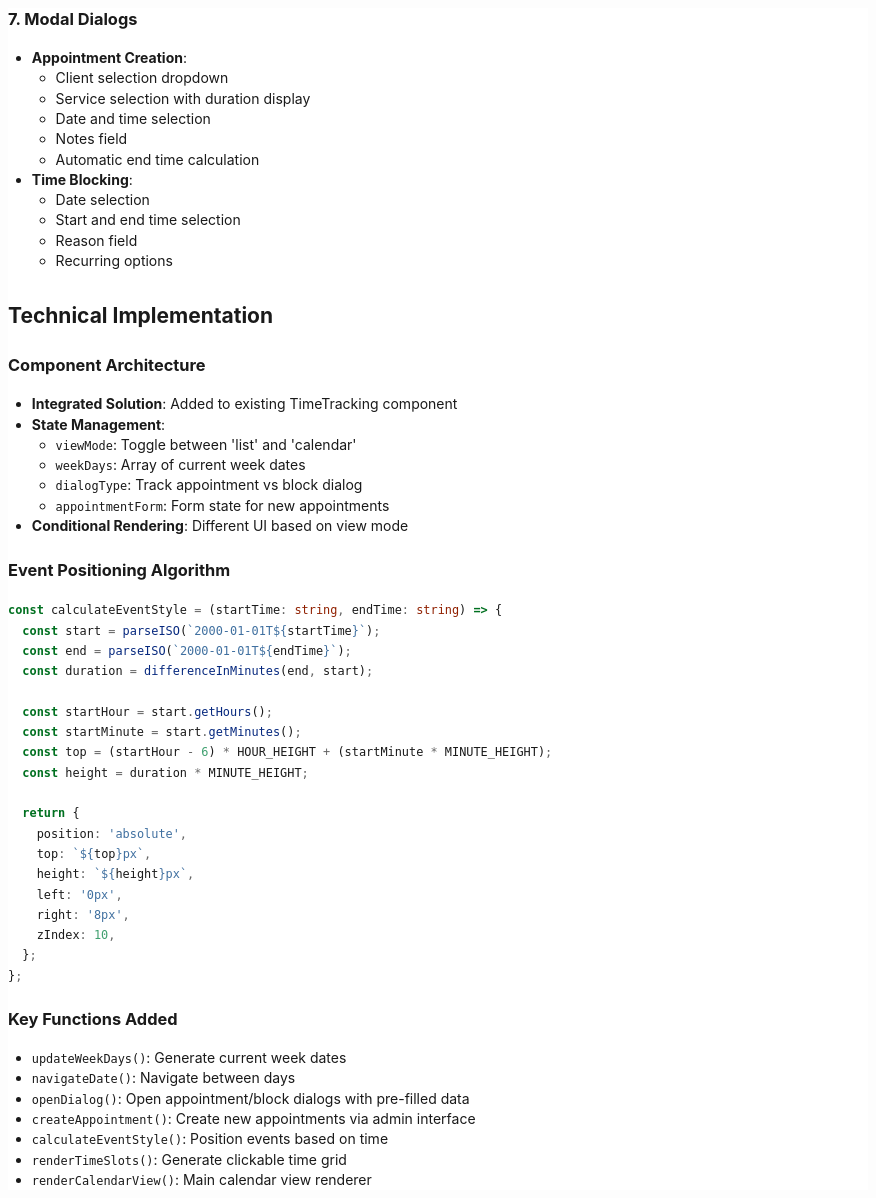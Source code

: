 ### 7. Modal Dialogs
- **Appointment Creation**:
  - Client selection dropdown
  - Service selection with duration display
  - Date and time selection
  - Notes field
  - Automatic end time calculation
- **Time Blocking**:
  - Date selection
  - Start and end time selection
  - Reason field
  - Recurring options

## Technical Implementation

### Component Architecture
- **Integrated Solution**: Added to existing TimeTracking component
- **State Management**: 
  - `viewMode`: Toggle between 'list' and 'calendar'
  - `weekDays`: Array of current week dates
  - `dialogType`: Track appointment vs block dialog
  - `appointmentForm`: Form state for new appointments
- **Conditional Rendering**: Different UI based on view mode

### Event Positioning Algorithm
```typescript
const calculateEventStyle = (startTime: string, endTime: string) => {
  const start = parseISO(`2000-01-01T${startTime}`);
  const end = parseISO(`2000-01-01T${endTime}`);
  const duration = differenceInMinutes(end, start);
  
  const startHour = start.getHours();
  const startMinute = start.getMinutes();
  const top = (startHour - 6) * HOUR_HEIGHT + (startMinute * MINUTE_HEIGHT);
  const height = duration * MINUTE_HEIGHT;
  
  return {
    position: 'absolute',
    top: `${top}px`,
    height: `${height}px`,
    left: '0px',
    right: '8px',
    zIndex: 10,
  };
};
```

### Key Functions Added
- `updateWeekDays()`: Generate current week dates
- `navigateDate()`: Navigate between days
- `openDialog()`: Open appointment/block dialogs with pre-filled data
- `createAppointment()`: Create new appointments via admin interface
- `calculateEventStyle()`: Position events based on time
- `renderTimeSlots()`: Generate clickable time grid
- `renderCalendarView()`: Main calendar view renderer
